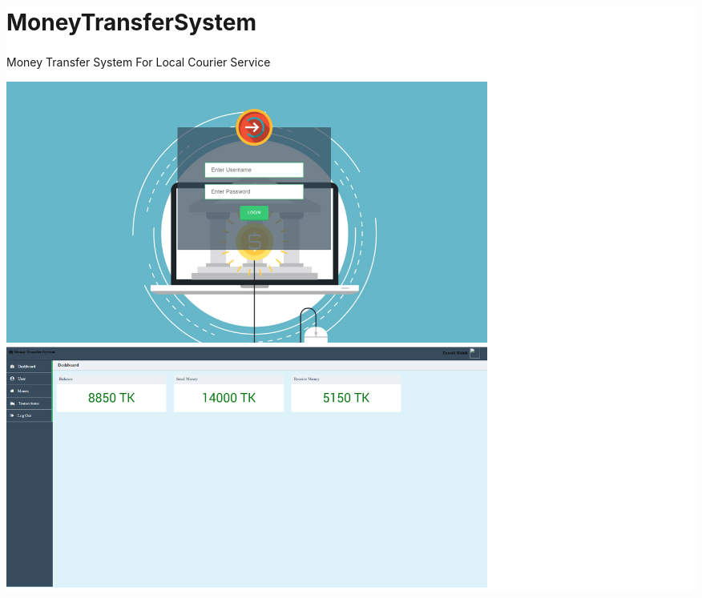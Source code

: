 # MoneyTransferSystem
Money Transfer System For Local Courier Service

<img src="screen_shot/Screenshot_0.png" width="600" >

<img src="screen_shot/Screenshot_1.png" width="600" >
